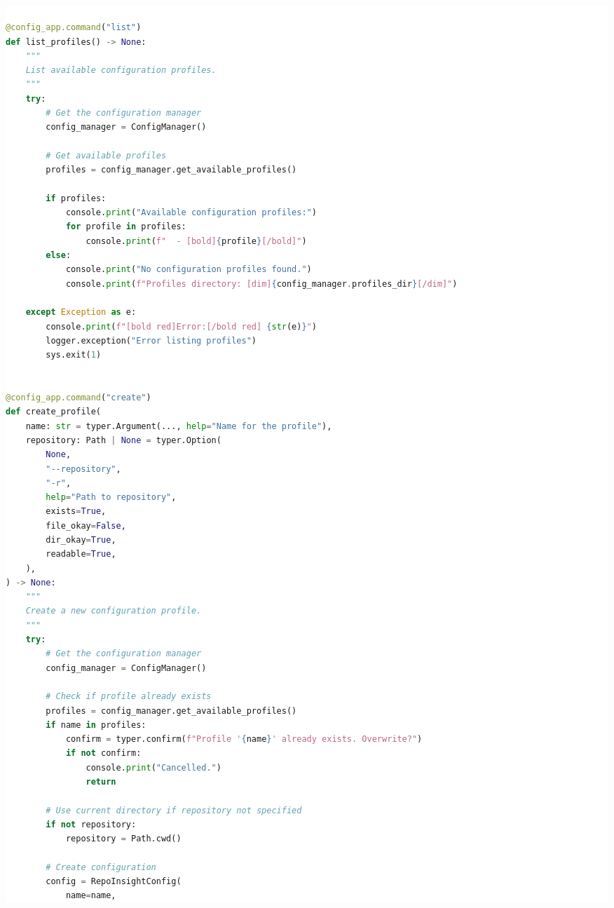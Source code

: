 ```python

@config_app.command("list")
def list_profiles() -> None:
    """
    List available configuration profiles.
    """
    try:
        # Get the configuration manager
        config_manager = ConfigManager()

        # Get available profiles
        profiles = config_manager.get_available_profiles()

        if profiles:
            console.print("Available configuration profiles:")
            for profile in profiles:
                console.print(f"  - [bold]{profile}[/bold]")
        else:
            console.print("No configuration profiles found.")
            console.print(f"Profiles directory: [dim]{config_manager.profiles_dir}[/dim]")

    except Exception as e:
        console.print(f"[bold red]Error:[/bold red] {str(e)}")
        logger.exception("Error listing profiles")
        sys.exit(1)


@config_app.command("create")
def create_profile(
    name: str = typer.Argument(..., help="Name for the profile"),
    repository: Path | None = typer.Option(
        None,
        "--repository",
        "-r",
        help="Path to repository",
        exists=True,
        file_okay=False,
        dir_okay=True,
        readable=True,
    ),
) -> None:
    """
    Create a new configuration profile.
    """
    try:
        # Get the configuration manager
        config_manager = ConfigManager()

        # Check if profile already exists
        profiles = config_manager.get_available_profiles()
        if name in profiles:
            confirm = typer.confirm(f"Profile '{name}' already exists. Overwrite?")
            if not confirm:
                console.print("Cancelled.")
                return

        # Use current directory if repository not specified
        if not repository:
            repository = Path.cwd()

        # Create configuration
        config = RepoInsightConfig(
            name=name,
```